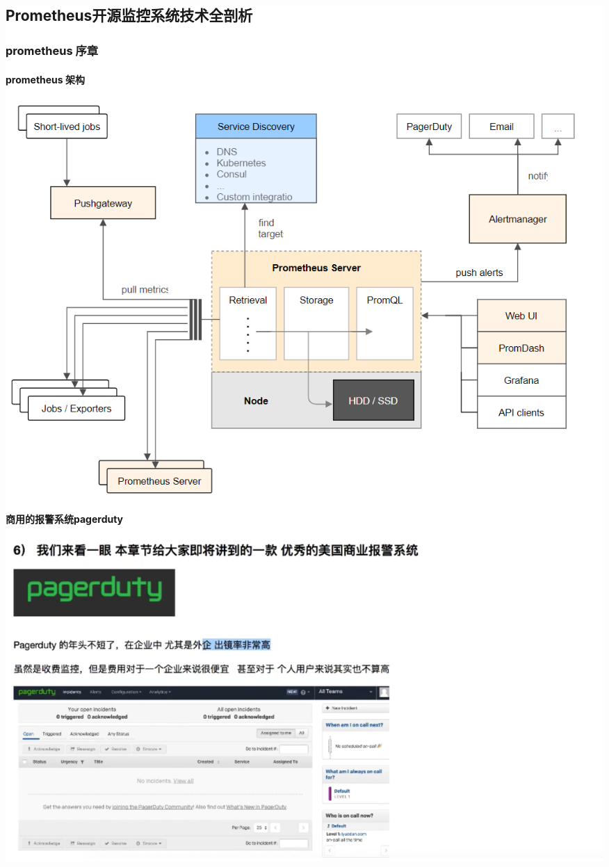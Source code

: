 ## Prometheus开源监控系统技术全剖析

### prometheus 序章

#### prometheus 架构

![1571814046960](assets/1571814046960.png)

#### 商用的报警系统pagerduty

![1571815054103](assets/1571815054103.png)